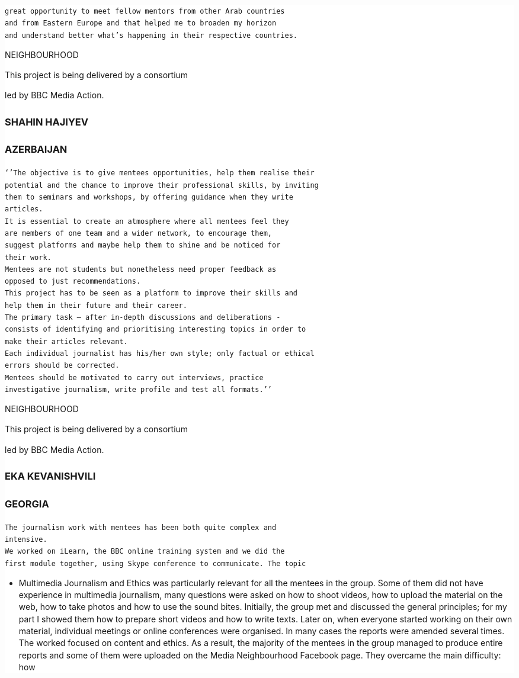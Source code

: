 ```
great opportunity to meet fellow mentors from other Arab countries
and from Eastern Europe and that helped me to broaden my horizon
and understand better what’s happening in their respective countries.
```

NEIGHBOURHOOD

This project is being delivered by a consortium

led by BBC Media Action.

### SHAHIN HAJIYEV

### AZERBAIJAN

```
‘’The objective is to give mentees opportunities, help them realise their
potential and the chance to improve their professional skills, by inviting
them to seminars and workshops, by offering guidance when they write
articles.
It is essential to create an atmosphere where all mentees feel they
are members of one team and a wider network, to encourage them,
suggest platforms and maybe help them to shine and be noticed for
their work.
Mentees are not students but nonetheless need proper feedback as
opposed to just recommendations.
This project has to be seen as a platform to improve their skills and
help them in their future and their career.
The primary task – after in-depth discussions and deliberations -
consists of identifying and prioritising interesting topics in order to
make their articles relevant.
Each individual journalist has his/her own style; only factual or ethical
errors should be corrected.
Mentees should be motivated to carry out interviews, practice
investigative journalism, write profile and test all formats.’’
```

NEIGHBOURHOOD

This project is being delivered by a consortium

led by BBC Media Action.

### EKA KEVANISHVILI

### GEORGIA

```
The journalism work with mentees has been both quite complex and
intensive.
We worked on iLearn, the BBC online training system and we did the
first module together, using Skype conference to communicate. The topic
```
- Multimedia Journalism and Ethics was particularly relevant for all the
mentees in the group.
Some of them did not have experience in multimedia journalism, many
questions were asked on how to shoot videos, how to upload the
material on the web, how to take photos and how to use the sound bites.
Initially, the group met and discussed the general principles; for my part I
showed them how to prepare short videos and how to write texts.
Later on, when everyone started working on their own material,
individual meetings or online conferences were organised. In many cases
the reports were amended several times. The worked focused on content
and ethics. As a result, the majority of the mentees in the group managed
to produce entire reports and some of them were uploaded on the Media
Neighbourhood Facebook page. They overcame the main difficulty: how